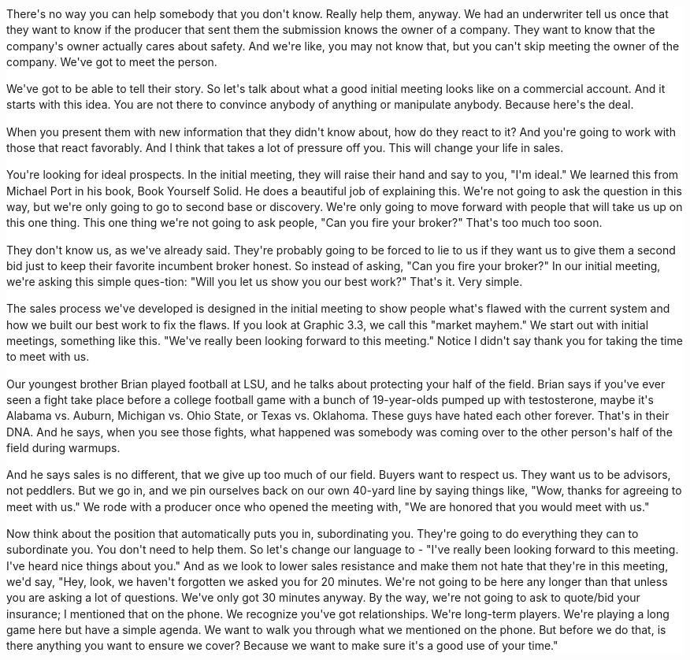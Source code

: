 There's no way you can help somebody that you don't know. Really help them, anyway. We had an underwriter tell us once that they want to know if the producer that sent them the submission knows the owner of a company. They want to know that the company's owner actually cares about safety. And we're like, you may not know that, but you can't skip meeting the owner of the company. We've got to meet the person.

We've got to be able to tell their story. So let's talk about what a good initial meeting looks like on a commercial account. And it starts with this idea. You are not there to convince anybody of anything or manipulate anybody. Because here's the deal.

When you present them with new information that they didn't know about, how do they react to it? And you're going to work with those that react favorably. And I think that takes a lot of pressure off you. This will change your life in sales.

You're looking for ideal prospects. In the initial meeting, they will raise their hand and say to you, "I'm ideal." We learned this from Michael Port in his book, Book Yourself Solid. He does a beautiful job of explaining this. We're not going to ask the question in this way, but we're only going to go to second base or discovery. We're only going to move forward with people that will take us up on this one thing. This one thing we're not going to ask people, "Can you fire your broker?" That's too much too soon.

They don't know us, as we've already said. They're probably going to be forced to lie to us if they want us to give them a second bid just to keep their favorite incumbent broker honest. So instead of asking, "Can you fire your broker?" In our initial meeting, we're asking this simple ques-tion: "Will you let us show you our best work?" That's it. Very simple.

The sales process we've developed is designed in the initial meeting to show people what's flawed with the current system and how we built our best work to fix the flaws. If you look at Graphic 3.3, we call this "market mayhem." We start out with initial meetings, something like this.
"We've really been looking forward to this meeting." Notice I didn't say thank you for taking the time to meet with us.

Our youngest brother Brian played football at LSU, and he talks about protecting your half of the field. Brian says if you've ever seen a fight take place before a college football game with a bunch of 19-year-olds pumped up with testosterone, maybe it's Alabama vs. Auburn, Michigan vs. Ohio State, or Texas vs. Oklahoma. These guys have hated each other forever. That's in their DNA. And he says, when you see those fights, what happened was somebody was coming over to the other person's half of the field during warmups.

And he says sales is no different, that we give up too much of our field. Buyers want to respect us. They want us to be advisors, not peddlers.
But we go in, and we pin ourselves back on our own 40-yard line by saying things like, "Wow, thanks for agreeing to meet with us." We rode with a producer once who opened the meeting with, "We are honored that you would meet with us."

Now think about the position that automatically puts you in, subordinating you. They're going to do everything they can to subordinate you. You don't need to help them. So let's change our language to - "I've really been looking forward to this meeting. I've heard nice things about you." And as we look to lower sales resistance and make them not hate that they're in this meeting, we'd say, "Hey, look, we haven't forgotten we asked you for 20 minutes. We're not going to be here any longer than that unless you are asking a lot of questions. We've only got 30 minutes anyway. By the way, we're not going to ask to quote/bid your insurance; I mentioned that on the phone. We recognize you've got relationships. We're long-term players. We're playing a long game here but have a simple agenda. We want to walk you through what we mentioned on the phone. But before we do that, is there anything you want to ensure we cover? Because we want to make sure it's a good use of your time."
